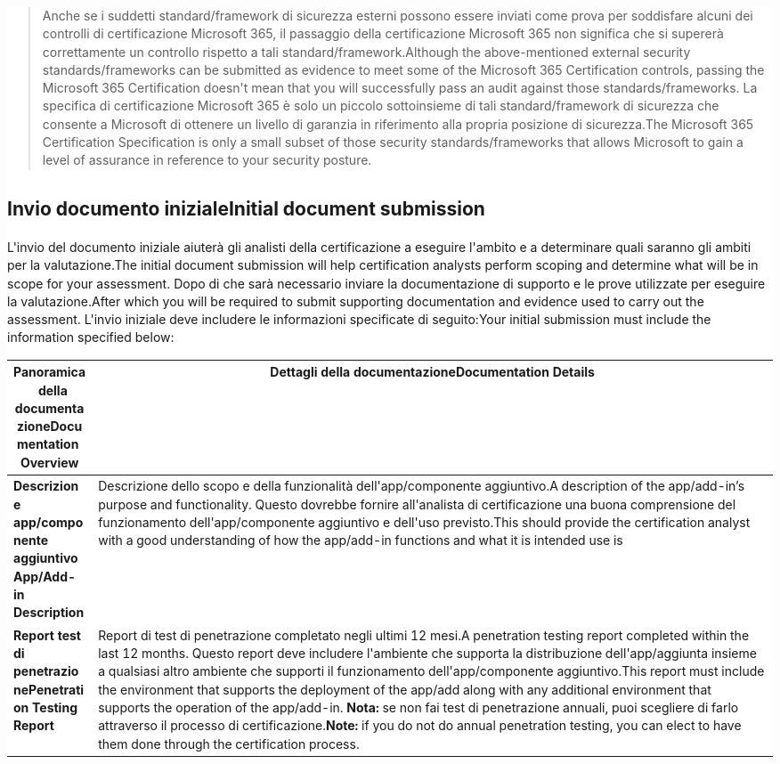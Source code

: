 > <span data-ttu-id="f7c48-251">Anche se i suddetti standard/framework di sicurezza esterni possono essere inviati come prova per soddisfare alcuni dei controlli di certificazione Microsoft 365, il passaggio della certificazione Microsoft 365 non significa che si supererà correttamente un controllo rispetto a tali standard/framework.</span><span class="sxs-lookup"><span data-stu-id="f7c48-251">Although the above-mentioned external security standards/frameworks can be submitted as evidence to meet some of the Microsoft 365 Certification controls, passing the Microsoft 365 Certification doesn't mean that you will successfully pass an audit against those standards/frameworks.</span></span> <span data-ttu-id="f7c48-252">La specifica di certificazione Microsoft 365 è solo un piccolo sottoinsieme di tali standard/framework di sicurezza che consente a Microsoft di ottenere un livello di garanzia in riferimento alla propria posizione di sicurezza.</span><span class="sxs-lookup"><span data-stu-id="f7c48-252">The Microsoft 365 Certification Specification is only a small subset of those security standards/frameworks that allows Microsoft to gain a level of assurance in reference to your security posture.</span></span>

## <a name="initial-document-submission"></a><span data-ttu-id="f7c48-253">Invio documento iniziale</span><span class="sxs-lookup"><span data-stu-id="f7c48-253">Initial document submission</span></span>

<span data-ttu-id="f7c48-254">L'invio del documento iniziale aiuterà gli analisti della certificazione a eseguire l'ambito e a determinare quali saranno gli ambiti per la valutazione.</span><span class="sxs-lookup"><span data-stu-id="f7c48-254">The initial document submission will help certification analysts perform scoping and determine what will be in scope for your assessment.</span></span> <span data-ttu-id="f7c48-255">Dopo di che sarà necessario inviare la documentazione di supporto e le prove utilizzate per eseguire la valutazione.</span><span class="sxs-lookup"><span data-stu-id="f7c48-255">After which you will be required to submit supporting documentation and evidence used to carry out the assessment.</span></span> <span data-ttu-id="f7c48-256">L'invio iniziale deve includere le informazioni specificate di seguito:</span><span class="sxs-lookup"><span data-stu-id="f7c48-256">Your initial submission must include the information specified below:</span></span>

| <span data-ttu-id="f7c48-257">**Panoramica &nbsp; della documentazione**</span><span class="sxs-lookup"><span data-stu-id="f7c48-257">**Documentation&nbsp;Overview**</span></span>     |   <span data-ttu-id="f7c48-258">**Dettagli della documentazione**</span><span class="sxs-lookup"><span data-stu-id="f7c48-258">**Documentation Details**</span></span>  |
| -------------------------| -----------------------------|
|<span data-ttu-id="f7c48-259">**Descrizione app/componente aggiuntivo**</span><span class="sxs-lookup"><span data-stu-id="f7c48-259">**App/Add-in Description**</span></span> | <span data-ttu-id="f7c48-260">Descrizione dello scopo e della funzionalità dell'app/componente aggiuntivo.</span><span class="sxs-lookup"><span data-stu-id="f7c48-260">A description of the app/add-in’s purpose and functionality.</span></span> <span data-ttu-id="f7c48-261">Questo dovrebbe fornire all'analista di certificazione una buona comprensione del funzionamento dell'app/componente aggiuntivo e dell'uso previsto.</span><span class="sxs-lookup"><span data-stu-id="f7c48-261">This should provide the certification analyst with a good understanding of how the app/add-in functions and what it is intended use is</span></span>
|<span data-ttu-id="f7c48-262">**Report test di penetrazione**</span><span class="sxs-lookup"><span data-stu-id="f7c48-262">**Penetration Testing Report**</span></span> |<span data-ttu-id="f7c48-263">Report di test di penetrazione completato negli ultimi 12 mesi.</span><span class="sxs-lookup"><span data-stu-id="f7c48-263">A penetration testing report completed within the last 12 months.</span></span> <span data-ttu-id="f7c48-264">Questo report deve includere l'ambiente che supporta la distribuzione dell'app/aggiunta insieme a qualsiasi altro ambiente che supporti il funzionamento dell'app/componente aggiuntivo.</span><span class="sxs-lookup"><span data-stu-id="f7c48-264">This report must include the environment that supports the deployment of the app/add along with any additional environment that supports the operation of the app/add-in.</span></span> <span data-ttu-id="f7c48-265">**Nota:** se non fai test di penetrazione annuali, puoi scegliere di farlo attraverso il processo di certificazione.</span><span class="sxs-lookup"><span data-stu-id="f7c48-265">**Note:** if you do not do annual penetration testing, you can elect to have them done through the certification process.</span></span>|
